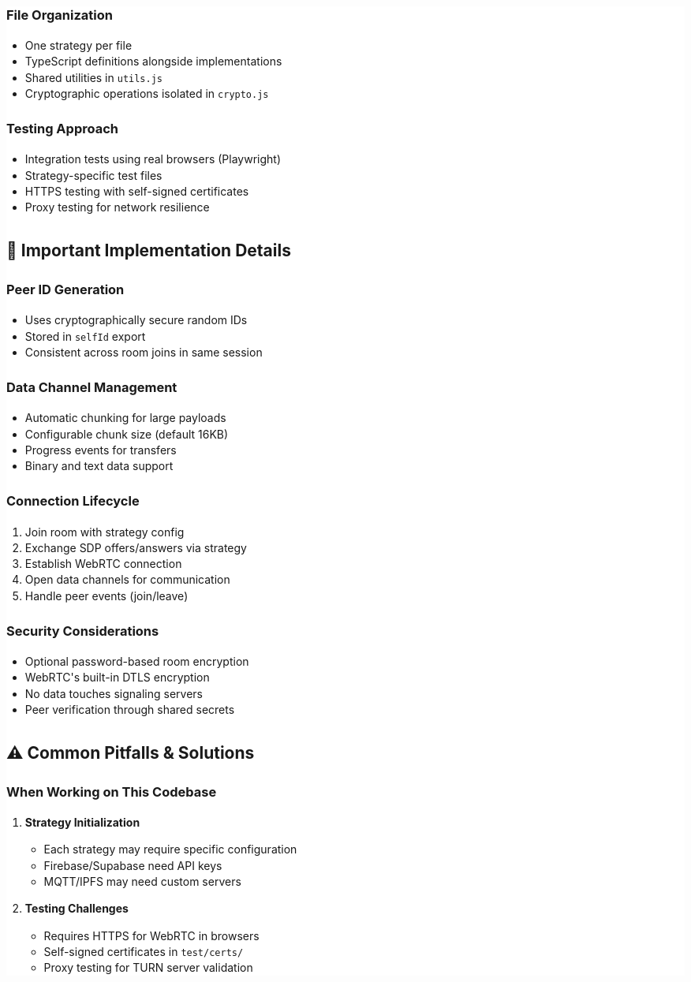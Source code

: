 ### File Organization
- One strategy per file
- TypeScript definitions alongside implementations
- Shared utilities in `utils.js`
- Cryptographic operations isolated in `crypto.js`

### Testing Approach
- Integration tests using real browsers (Playwright)
- Strategy-specific test files
- HTTPS testing with self-signed certificates
- Proxy testing for network resilience

## 🔑 Important Implementation Details

### Peer ID Generation
- Uses cryptographically secure random IDs
- Stored in `selfId` export
- Consistent across room joins in same session

### Data Channel Management
- Automatic chunking for large payloads
- Configurable chunk size (default 16KB)
- Progress events for transfers
- Binary and text data support

### Connection Lifecycle
1. Join room with strategy config
2. Exchange SDP offers/answers via strategy
3. Establish WebRTC connection
4. Open data channels for communication
5. Handle peer events (join/leave)

### Security Considerations
- Optional password-based room encryption
- WebRTC's built-in DTLS encryption
- No data touches signaling servers
- Peer verification through shared secrets

## ⚠️ Common Pitfalls & Solutions

### When Working on This Codebase

1. **Strategy Initialization**
   - Each strategy may require specific configuration
   - Firebase/Supabase need API keys
   - MQTT/IPFS may need custom servers

2. **Testing Challenges**
   - Requires HTTPS for WebRTC in browsers
   - Self-signed certificates in `test/certs/`
   - Proxy testing for TURN server validation
